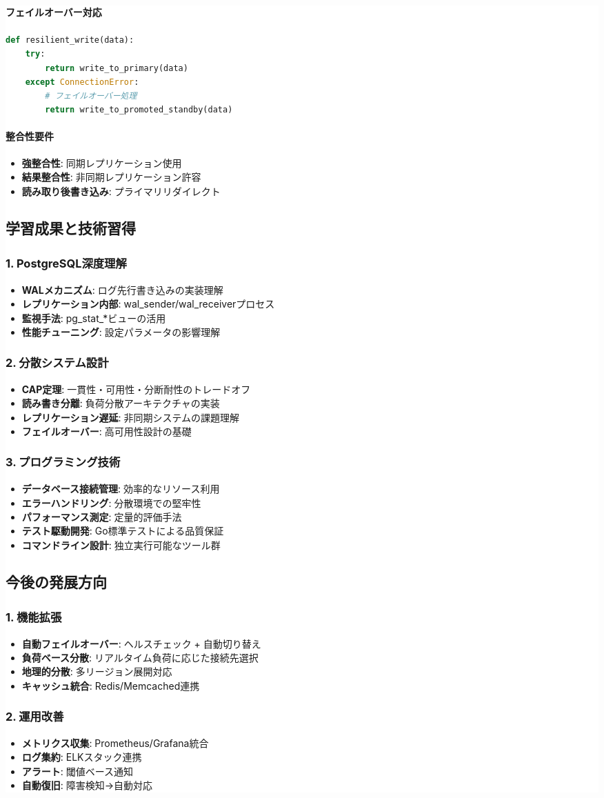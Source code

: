 #### フェイルオーバー対応
```python
def resilient_write(data):
    try:
        return write_to_primary(data)
    except ConnectionError:
        # フェイルオーバー処理
        return write_to_promoted_standby(data)
```

#### 整合性要件
- **強整合性**: 同期レプリケーション使用
- **結果整合性**: 非同期レプリケーション許容
- **読み取り後書き込み**: プライマリリダイレクト

## 学習成果と技術習得

### 1. PostgreSQL深度理解
- **WALメカニズム**: ログ先行書き込みの実装理解
- **レプリケーション内部**: wal_sender/wal_receiverプロセス
- **監視手法**: pg_stat_*ビューの活用
- **性能チューニング**: 設定パラメータの影響理解

### 2. 分散システム設計
- **CAP定理**: 一貫性・可用性・分断耐性のトレードオフ
- **読み書き分離**: 負荷分散アーキテクチャの実装
- **レプリケーション遅延**: 非同期システムの課題理解
- **フェイルオーバー**: 高可用性設計の基礎

### 3. プログラミング技術
- **データベース接続管理**: 効率的なリソース利用
- **エラーハンドリング**: 分散環境での堅牢性
- **パフォーマンス測定**: 定量的評価手法
- **テスト駆動開発**: Go標準テストによる品質保証
- **コマンドライン設計**: 独立実行可能なツール群

## 今後の発展方向

### 1. 機能拡張
- **自動フェイルオーバー**: ヘルスチェック + 自動切り替え
- **負荷ベース分散**: リアルタイム負荷に応じた接続先選択
- **地理的分散**: 多リージョン展開対応
- **キャッシュ統合**: Redis/Memcached連携

### 2. 運用改善
- **メトリクス収集**: Prometheus/Grafana統合
- **ログ集約**: ELKスタック連携
- **アラート**: 閾値ベース通知
- **自動復旧**: 障害検知→自動対応
